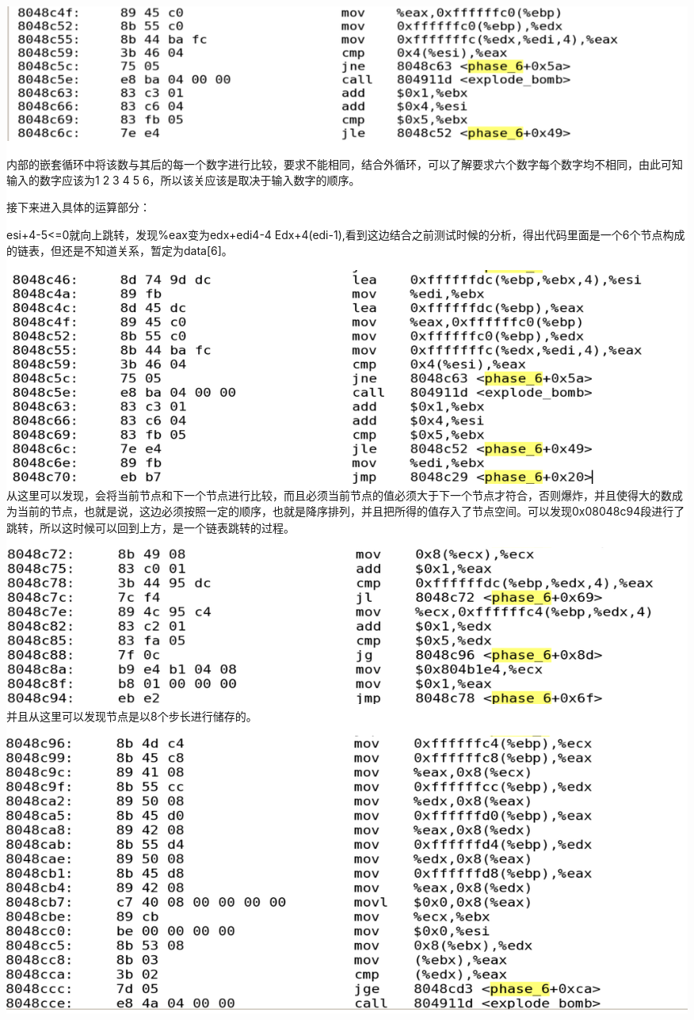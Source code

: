 ![](media/cd999e61166f02e97dfb9be40677229b.png)

内部的嵌套循环中将该数与其后的每一个数字进行比较，要求不能相同，结合外循环，可以了解要求六个数字每个数字均不相同，由此可知输入的数字应该为1 2 3 4 5 6，所以该关应该是取决于输入数字的顺序。

接下来进入具体的运算部分：

esi+4-5\<=0就向上跳转，发现%eax变为edx+edi4-4 Edx+4(edi-1),看到这边结合之前测试时候的分析，得出代码里面是一个6个节点构成的链表，但还是不知道关系，暂定为data[6]。

![](media/69a76c82c2b252e2da879f99379d068c.png) 从这里可以发现，会将当前节点和下一个节点进行比较，而且必须当前节点的值必须大于下一个节点才符合，否则爆炸，并且使得大的数成为当前的节点，也就是说，这边必须按照一定的顺序，也就是降序排列，并且把所得的值存入了节点空间。可以发现0x08048c94段进行了跳转，所以这时候可以回到上方，是一个链表跳转的过程。

![](media/61f2056c41304fdc05c90322a787e4fa.png) 并且从这里可以发现节点是以8个步长进行储存的。

![](media/9330108a6a1dade7965b69ce72f8f0bb.png)
